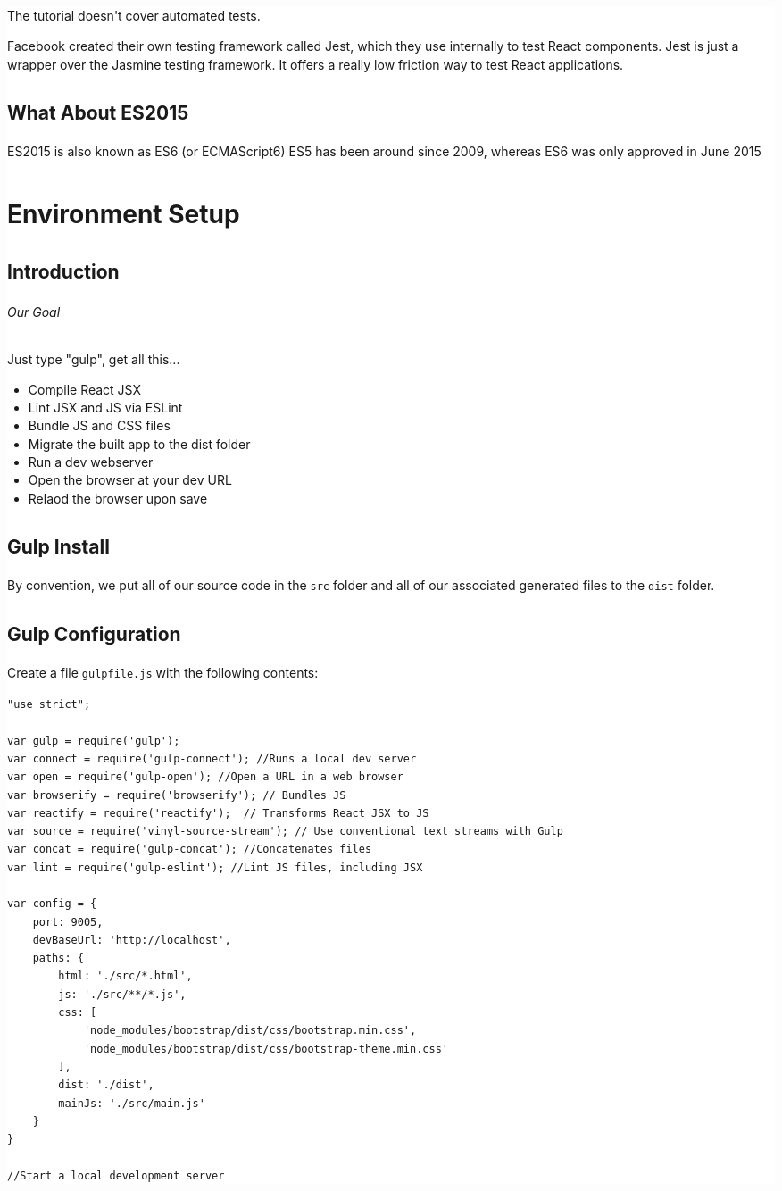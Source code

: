 The tutorial doesn't cover automated tests.

Facebook created their own testing framework called Jest, which they use internally to test React components. Jest is just a wrapper over the Jasmine testing framework. It offers a really low friction way to test React applications.

## What About ES2015

ES2015 is also known as ES6 (or ECMAScript6)
ES5 has been around since 2009, whereas ES6 was only approved in June 2015

# Environment Setup

## Introduction

###### Our Goal
Just type "gulp", get all this...
- Compile React JSX
- Lint JSX and JS via ESLint
- Bundle JS and CSS files
- Migrate the built app to the dist folder
- Run a dev webserver
- Open the browser at your dev URL
- Relaod the browser upon save

## Gulp Install

By convention, we put all of our source code in the `src` folder and all of our associated generated files to the `dist` folder.

## Gulp Configuration

Create a file `gulpfile.js` with the following contents:

```
"use strict";

var gulp = require('gulp');
var connect = require('gulp-connect'); //Runs a local dev server
var open = require('gulp-open'); //Open a URL in a web browser
var browserify = require('browserify'); // Bundles JS
var reactify = require('reactify');  // Transforms React JSX to JS
var source = require('vinyl-source-stream'); // Use conventional text streams with Gulp
var concat = require('gulp-concat'); //Concatenates files
var lint = require('gulp-eslint'); //Lint JS files, including JSX

var config = {
	port: 9005,
	devBaseUrl: 'http://localhost',
	paths: {
		html: './src/*.html',
		js: './src/**/*.js',
		css: [
      		'node_modules/bootstrap/dist/css/bootstrap.min.css',
      		'node_modules/bootstrap/dist/css/bootstrap-theme.min.css'
    	],
		dist: './dist',
		mainJs: './src/main.js'
	}
}

//Start a local development server
```